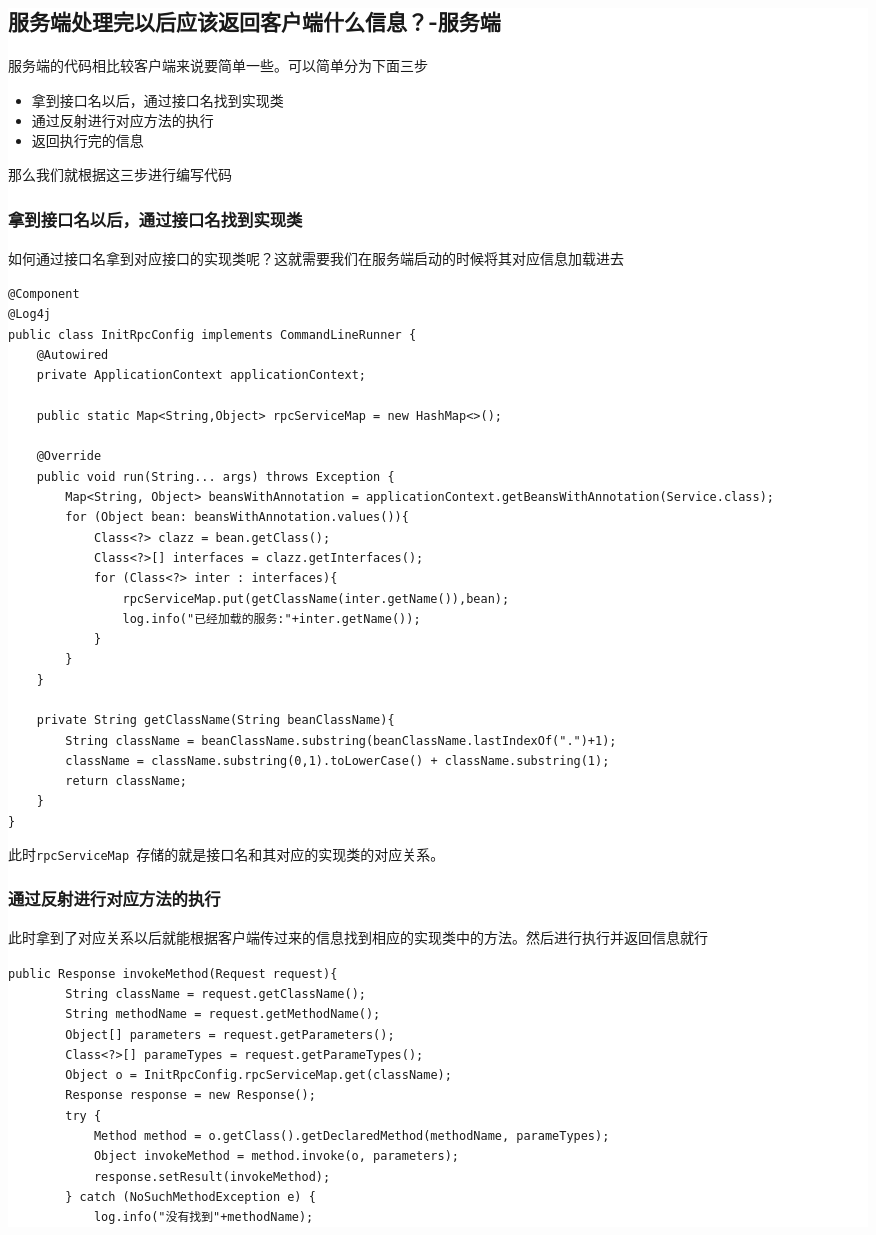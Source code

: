 ## 服务端处理完以后应该返回客户端什么信息？-服务端

服务端的代码相比较客户端来说要简单一些。可以简单分为下面三步

* 拿到接口名以后，通过接口名找到实现类
* 通过反射进行对应方法的执行
* 返回执行完的信息

那么我们就根据这三步进行编写代码

### 拿到接口名以后，通过接口名找到实现类

如何通过接口名拿到对应接口的实现类呢？这就需要我们在服务端启动的时候将其对应信息加载进去

```
@Component
@Log4j
public class InitRpcConfig implements CommandLineRunner {
    @Autowired
    private ApplicationContext applicationContext;

    public static Map<String,Object> rpcServiceMap = new HashMap<>();

    @Override
    public void run(String... args) throws Exception {
        Map<String, Object> beansWithAnnotation = applicationContext.getBeansWithAnnotation(Service.class);
        for (Object bean: beansWithAnnotation.values()){
            Class<?> clazz = bean.getClass();
            Class<?>[] interfaces = clazz.getInterfaces();
            for (Class<?> inter : interfaces){
                rpcServiceMap.put(getClassName(inter.getName()),bean);
                log.info("已经加载的服务:"+inter.getName());
            }
        }
    }

    private String getClassName(String beanClassName){
        String className = beanClassName.substring(beanClassName.lastIndexOf(".")+1);
        className = className.substring(0,1).toLowerCase() + className.substring(1);
        return className;
    }
}

```

此时`rpcServiceMap `存储的就是接口名和其对应的实现类的对应关系。

### 通过反射进行对应方法的执行

此时拿到了对应关系以后就能根据客户端传过来的信息找到相应的实现类中的方法。然后进行执行并返回信息就行

```
public Response invokeMethod(Request request){
        String className = request.getClassName();
        String methodName = request.getMethodName();
        Object[] parameters = request.getParameters();
        Class<?>[] parameTypes = request.getParameTypes();
        Object o = InitRpcConfig.rpcServiceMap.get(className);
        Response response = new Response();
        try {
            Method method = o.getClass().getDeclaredMethod(methodName, parameTypes);
            Object invokeMethod = method.invoke(o, parameters);
            response.setResult(invokeMethod);
        } catch (NoSuchMethodException e) {
            log.info("没有找到"+methodName);
```